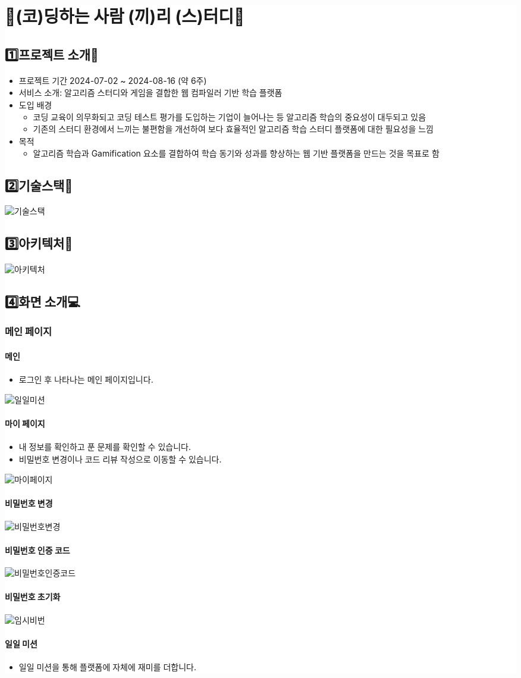 # 🐘(코)딩하는 사람 (끼)리 (스)터디🐘

## 1️⃣프로젝트 소개💼
- 프로젝트 기간 2024-07-02 ~ 2024-08-16 (약 6주) 
- 서비스 소개: 알고리즘 스터디와 게임을 결합한 웹 컴파일러 기반 학습 플랫폼
- 도입 배경
    - 코딩 교육이 의무화되고 코딩 테스트 평가를 도입하는 기업이 늘어나는 등 알고리즘 학습의 중요성이 대두되고 있음
    - 기존의 스터디 환경에서 느끼는 불편함을 개선하여 보다 효율적인 알고리즘 학습 스터디 플랫폼에 대한 필요성을 느낌
- 목적
    - 알고리즘 학습과 Gamification 요소를 결합하여 학습 동기와 성과를 향상하는 웹 기반 플랫폼을 만드는 것을 목표로 함

## 2️⃣기술스택📱
![기술스택](resources/기술스택.png)

## 3️⃣아키텍처🔗
![아키텍처](resources/아키텍처.png)

## 4️⃣화면 소개💻

### 메인 페이지
#### 메인
- 로그인 후 나타나는 메인 페이지입니다.


<img src="https://github.com/user-attachments/assets/eb89094e-4cdd-4b0c-a386-5453502c2c51" style="width:2000px; height:auto;" alt="일일미션">


#### 마이 페이지


- 내 정보를 확인하고 푼 문제를 확인할 수 있습니다.
- 비밀번호 변경이나 코드 리뷰 작성으로 이동할 수 있습니다.

![마이페이지](resources/기능_마이페이지.png)

#### 비밀번호 변경
![비밀번호변경](resources/기능_비밀번호변경.png)

#### 비밀번호 인증 코드
![비밀번호인증코드](resources/기능_비밀번호인증.PNG)

#### 비밀번호 초기화
![임시비번](resources/기능_임시비밀번호발급.PNG)

#### 일일 미션
- 일일 미션을 통해 플랫폼에 자체에 재미를 더합니다.
